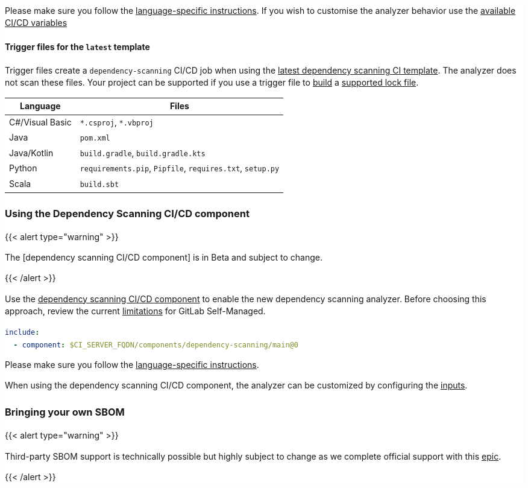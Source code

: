 Please make sure you follow the [language-specific instructions](#language-specific-instructions). 
If you wish to customise the analyzer behavior use the [available CI/CD variables](#available-cicd-variables)

#### Trigger files for the `latest` template

Trigger files create a `dependency-scanning` CI/CD job when using the [latest dependency scanning CI template](https://gitlab.com/gitlab-org/gitlab/-/blob/master/lib/gitlab/ci/templates/Jobs/Dependency-Scanning.latest.gitlab-ci.yml).
The analyzer does not scan these files.
Your project can be supported if you use a trigger file to [build](#language-specific-instructions) a [supported lock file](https://gitlab.com/gitlab-org/security-products/analyzers/dependency-scanning/#supported-files).

| Language | Files |
| -------- | ------- |
| C#/Visual Basic | `*.csproj`, `*.vbproj` |
| Java | `pom.xml` |
| Java/Kotlin | `build.gradle`, `build.gradle.kts` |
| Python | `requirements.pip`, `Pipfile`, `requires.txt`, `setup.py` |
| Scala | `build.sbt` |  

### Using the Dependency Scanning CI/CD component

{{< alert type="warning" >}}

The [dependency scanning CI/CD component] is in Beta and subject to change. 

{{< /alert >}}

Use the [dependency scanning CI/CD component](https://gitlab.com/explore/catalog/components/dependency-scanning) to enable the new dependency scanning analyzer. Before choosing this approach, review the current [limitations](../../../../ci/components/_index.md) for GitLab Self-Managed.

  ```yaml
  include:
    - component: $CI_SERVER_FQDN/components/dependency-scanning/main@0
  ```

Please make sure you follow the [language-specific instructions](#language-specific-instructions).

When using the dependency scanning CI/CD component, the analyzer can be customized by configuring the [inputs](https://gitlab.com/explore/catalog/components/dependency-scanning).

### Bringing your own SBOM 

{{< alert type="warning" >}}

Third-party SBOM support is technically possible but highly subject to change as we complete official support with this [epic](https://www.gitlab.com/groups/gitlab-org/-/epics/14760).

{{< /alert >}}
